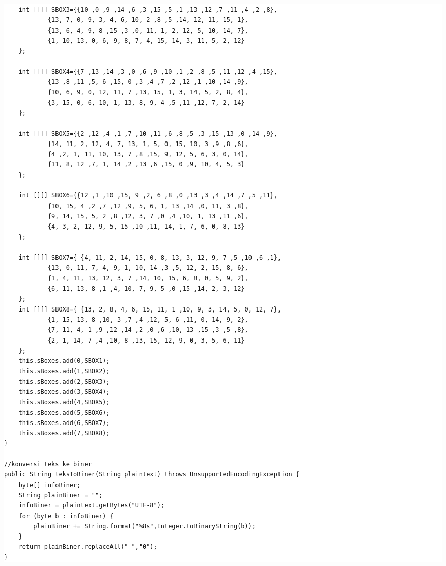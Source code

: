         int [][] SBOX3={{10 ,0 ,9 ,14 ,6 ,3 ,15 ,5 ,1 ,13 ,12 ,7 ,11 ,4 ,2 ,8},
                {13, 7, 0, 9, 3, 4, 6, 10, 2 ,8 ,5 ,14, 12, 11, 15, 1},
                {13, 6, 4, 9, 8 ,15 ,3 ,0, 11, 1, 2, 12, 5, 10, 14, 7},
                {1, 10, 13, 0, 6, 9, 8, 7, 4, 15, 14, 3, 11, 5, 2, 12}
        };

        int [][] SBOX4={{7 ,13 ,14 ,3 ,0 ,6 ,9 ,10 ,1 ,2 ,8 ,5 ,11 ,12 ,4 ,15},
                {13 ,8 ,11 ,5, 6 ,15, 0 ,3 ,4 ,7 ,2 ,12 ,1 ,10 ,14 ,9},
                {10, 6, 9, 0, 12, 11, 7 ,13, 15, 1, 3, 14, 5, 2, 8, 4},
                {3, 15, 0, 6, 10, 1, 13, 8, 9, 4 ,5 ,11 ,12, 7, 2, 14}
        };

        int [][] SBOX5={{2 ,12 ,4 ,1 ,7 ,10 ,11 ,6 ,8 ,5 ,3 ,15 ,13 ,0 ,14 ,9},
                {14, 11, 2, 12, 4, 7, 13, 1, 5, 0, 15, 10, 3 ,9 ,8 ,6},
                {4 ,2, 1, 11, 10, 13, 7 ,8 ,15, 9, 12, 5, 6, 3, 0, 14},
                {11, 8, 12 ,7, 1, 14 ,2 ,13 ,6 ,15, 0 ,9, 10, 4, 5, 3}
        };

        int [][] SBOX6={{12 ,1 ,10 ,15, 9 ,2, 6 ,8 ,0 ,13 ,3 ,4 ,14 ,7 ,5 ,11},
                {10, 15, 4 ,2 ,7 ,12 ,9, 5, 6, 1, 13 ,14 ,0, 11, 3 ,8},
                {9, 14, 15, 5, 2 ,8 ,12, 3, 7 ,0 ,4 ,10, 1, 13 ,11 ,6},
                {4, 3, 2, 12, 9, 5, 15 ,10 ,11, 14, 1, 7, 6, 0, 8, 13}
        };

        int [][] SBOX7={ {4, 11, 2, 14, 15, 0, 8, 13, 3, 12, 9, 7 ,5 ,10 ,6 ,1},
                {13, 0, 11, 7, 4, 9, 1, 10, 14 ,3 ,5, 12, 2, 15, 8, 6},
                {1, 4, 11, 13, 12, 3, 7 ,14, 10, 15, 6, 8, 0, 5, 9, 2},
                {6, 11, 13, 8 ,1 ,4, 10, 7, 9, 5 ,0 ,15 ,14, 2, 3, 12}
        };
        int [][] SBOX8={ {13, 2, 8, 4, 6, 15, 11, 1 ,10, 9, 3, 14, 5, 0, 12, 7},
                {1, 15, 13, 8 ,10, 3 ,7 ,4 ,12, 5, 6 ,11, 0, 14, 9, 2},
                {7, 11, 4, 1 ,9 ,12 ,14 ,2 ,0 ,6 ,10, 13 ,15 ,3 ,5 ,8},
                {2, 1, 14, 7 ,4 ,10, 8 ,13, 15, 12, 9, 0, 3, 5, 6, 11}
        };
        this.sBoxes.add(0,SBOX1);
        this.sBoxes.add(1,SBOX2);
        this.sBoxes.add(2,SBOX3);
        this.sBoxes.add(3,SBOX4);
        this.sBoxes.add(4,SBOX5);
        this.sBoxes.add(5,SBOX6);
        this.sBoxes.add(6,SBOX7);
        this.sBoxes.add(7,SBOX8);
    }

    //konversi teks ke biner
    public String teksToBiner(String plaintext) throws UnsupportedEncodingException {
        byte[] infoBiner;
        String plainBiner = "";
        infoBiner = plaintext.getBytes("UTF-8");
        for (byte b : infoBiner) {
            plainBiner += String.format("%8s",Integer.toBinaryString(b));
        }
        return plainBiner.replaceAll(" ","0");
    }
